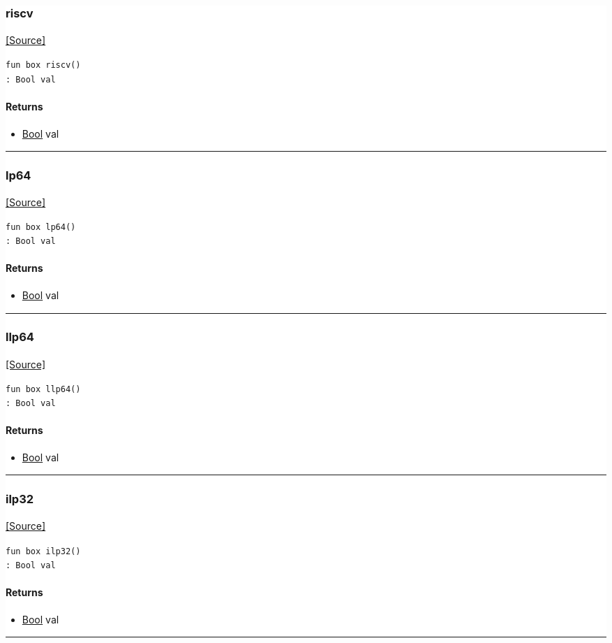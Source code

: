 
### riscv
<span class="source-link">[[Source]](src/builtin/platform.md#L-0-13)</span>


```pony
fun box riscv()
: Bool val
```

#### Returns

* [Bool](builtin-Bool.md) val

---

### lp64
<span class="source-link">[[Source]](src/builtin/platform.md#L-0-15)</span>


```pony
fun box lp64()
: Bool val
```

#### Returns

* [Bool](builtin-Bool.md) val

---

### llp64
<span class="source-link">[[Source]](src/builtin/platform.md#L-0-16)</span>


```pony
fun box llp64()
: Bool val
```

#### Returns

* [Bool](builtin-Bool.md) val

---

### ilp32
<span class="source-link">[[Source]](src/builtin/platform.md#L-0-17)</span>


```pony
fun box ilp32()
: Bool val
```

#### Returns

* [Bool](builtin-Bool.md) val

---
